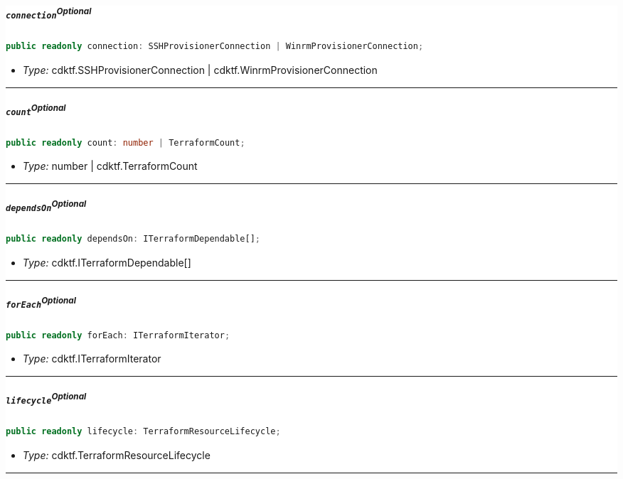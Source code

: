 
##### `connection`<sup>Optional</sup> <a name="connection" id="@cdktf/provider-databricks.dataDatabricksMetastore.DataDatabricksMetastoreConfig.property.connection"></a>

```typescript
public readonly connection: SSHProvisionerConnection | WinrmProvisionerConnection;
```

- *Type:* cdktf.SSHProvisionerConnection | cdktf.WinrmProvisionerConnection

---

##### `count`<sup>Optional</sup> <a name="count" id="@cdktf/provider-databricks.dataDatabricksMetastore.DataDatabricksMetastoreConfig.property.count"></a>

```typescript
public readonly count: number | TerraformCount;
```

- *Type:* number | cdktf.TerraformCount

---

##### `dependsOn`<sup>Optional</sup> <a name="dependsOn" id="@cdktf/provider-databricks.dataDatabricksMetastore.DataDatabricksMetastoreConfig.property.dependsOn"></a>

```typescript
public readonly dependsOn: ITerraformDependable[];
```

- *Type:* cdktf.ITerraformDependable[]

---

##### `forEach`<sup>Optional</sup> <a name="forEach" id="@cdktf/provider-databricks.dataDatabricksMetastore.DataDatabricksMetastoreConfig.property.forEach"></a>

```typescript
public readonly forEach: ITerraformIterator;
```

- *Type:* cdktf.ITerraformIterator

---

##### `lifecycle`<sup>Optional</sup> <a name="lifecycle" id="@cdktf/provider-databricks.dataDatabricksMetastore.DataDatabricksMetastoreConfig.property.lifecycle"></a>

```typescript
public readonly lifecycle: TerraformResourceLifecycle;
```

- *Type:* cdktf.TerraformResourceLifecycle

---
